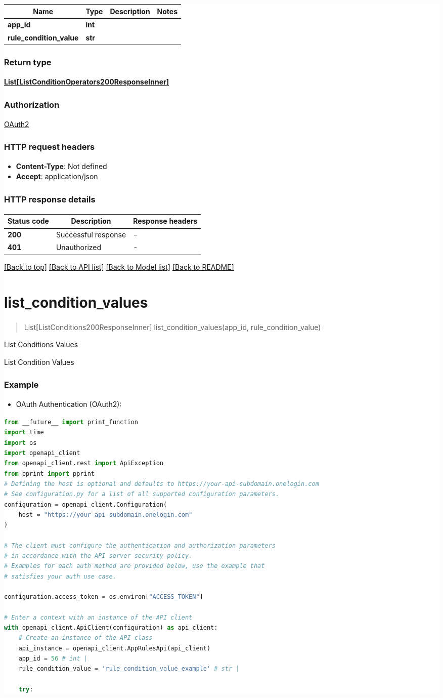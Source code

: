 Name | Type | Description  | Notes
------------- | ------------- | ------------- | -------------
 **app_id** | **int**|  | 
 **rule_condition_value** | **str**|  | 

### Return type

[**List[ListConditionOperators200ResponseInner]**](ListConditionOperators200ResponseInner.md)

### Authorization

[OAuth2](../README.md#OAuth2)

### HTTP request headers

 - **Content-Type**: Not defined
 - **Accept**: application/json

### HTTP response details
| Status code | Description | Response headers |
|-------------|-------------|------------------|
**200** | Successful response |  -  |
**401** | Unauthorized |  -  |

[[Back to top]](#) [[Back to API list]](../README.md#documentation-for-api-endpoints) [[Back to Model list]](../README.md#documentation-for-models) [[Back to README]](../README.md)

# **list_condition_values**
> List[ListConditions200ResponseInner] list_condition_values(app_id, rule_condition_value)

List Conditions Values

List Condition Values

### Example

* OAuth Authentication (OAuth2):
```python
from __future__ import print_function
import time
import os
import openapi_client
from openapi_client.rest import ApiException
from pprint import pprint
# Defining the host is optional and defaults to https://your-api-subdomain.onelogin.com
# See configuration.py for a list of all supported configuration parameters.
configuration = openapi_client.Configuration(
    host = "https://your-api-subdomain.onelogin.com"
)

# The client must configure the authentication and authorization parameters
# in accordance with the API server security policy.
# Examples for each auth method are provided below, use the example that
# satisfies your auth use case.

configuration.access_token = os.environ["ACCESS_TOKEN"]

# Enter a context with an instance of the API client
with openapi_client.ApiClient(configuration) as api_client:
    # Create an instance of the API class
    api_instance = openapi_client.AppRulesApi(api_client)
    app_id = 56 # int | 
    rule_condition_value = 'rule_condition_value_example' # str | 

    try:
```